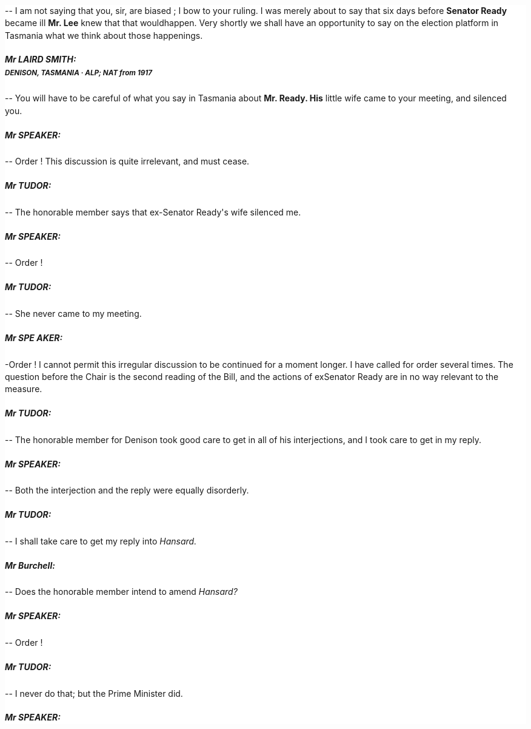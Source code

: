 -- I am not saying that you, sir, are biased ; I bow to your ruling. I was merely about to say that six days before  **Senator Ready**  became ill  **Mr. Lee**  knew that that wouldhappen. Very shortly we shall have an opportunity to say on the election platform in Tasmania what we think about those happenings. 

##### Mr LAIRD SMITH:<br><small class="text-muted">DENISON, TASMANIA &middot; ALP; NAT from 1917</small>

-- You will have to be careful of what you say in Tasmania about  **Mr. Ready. His**  little wife came to your meeting, and silenced you. 

##### Mr SPEAKER:

-- Order ! This discussion is quite irrelevant, and must cease. 

##### Mr TUDOR:

-- The honorable member says that ex-Senator Ready's wife silenced me. 

##### Mr SPEAKER:

-- Order ! 

##### Mr TUDOR:

-- She never came to my meeting. 

##### Mr SPE AKER:

-Order ! I cannot permit this irregular discussion to be continued for a moment longer. I have called for order several times. The question before the Chair is the second reading of the Bill, and the actions of exSenator Ready are in no way relevant to the measure. 

##### Mr TUDOR:

-- The honorable member for Denison took good care to get in all of his interjections, and I took care to get in my reply. 

##### Mr SPEAKER:

-- Both the interjection and the reply were equally disorderly. 

##### Mr TUDOR:

-- I shall take care to get my reply into  *Hansard.* 

##### Mr Burchell:

-- Does the honorable member intend to amend  *Hansard?* 

##### Mr SPEAKER:

-- Order ! 

##### Mr TUDOR:

-- I never do that; but the Prime Minister did. 

##### Mr SPEAKER:
